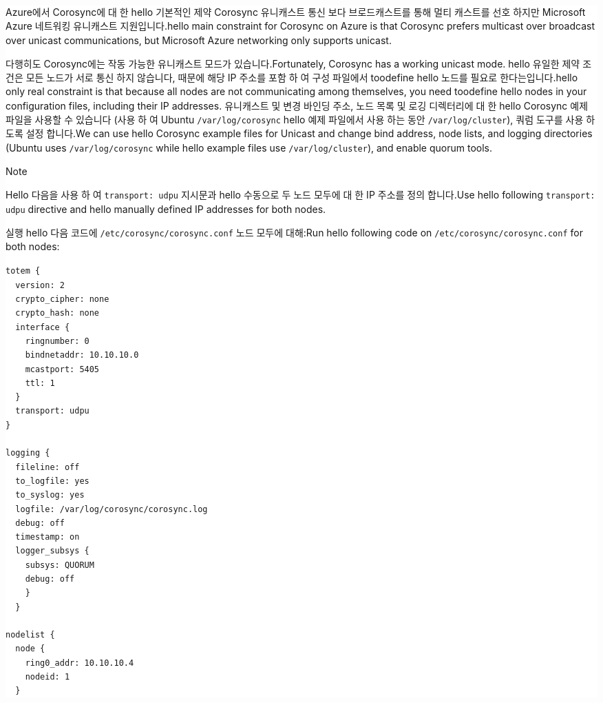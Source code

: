 <span data-ttu-id="61cab-216">Azure에서 Corosync에 대 한 hello 기본적인 제약 Corosync 유니캐스트 통신 보다 브로드캐스트를 통해 멀티 캐스트를 선호 하지만 Microsoft Azure 네트워킹 유니캐스트 지원입니다.</span><span class="sxs-lookup"><span data-stu-id="61cab-216">hello main constraint for Corosync on Azure is that Corosync prefers multicast over broadcast over unicast communications, but Microsoft Azure networking only supports unicast.</span></span>

<span data-ttu-id="61cab-217">다행히도 Corosync에는 작동 가능한 유니캐스트 모드가 있습니다.</span><span class="sxs-lookup"><span data-stu-id="61cab-217">Fortunately, Corosync has a working unicast mode.</span></span> <span data-ttu-id="61cab-218">hello 유일한 제약 조건은 모든 노드가 서로 통신 하지 않습니다, 때문에 해당 IP 주소를 포함 하 여 구성 파일에서 toodefine hello 노드를 필요로 한다는입니다.</span><span class="sxs-lookup"><span data-stu-id="61cab-218">hello only real constraint is that because all nodes are not communicating among themselves, you need toodefine hello nodes in your configuration files, including their IP addresses.</span></span> <span data-ttu-id="61cab-219">유니캐스트 및 변경 바인딩 주소, 노드 목록 및 로깅 디렉터리에 대 한 hello Corosync 예제 파일을 사용할 수 있습니다 (사용 하 여 Ubuntu `/var/log/corosync` hello 예제 파일에서 사용 하는 동안 `/var/log/cluster`), 쿼럼 도구를 사용 하도록 설정 합니다.</span><span class="sxs-lookup"><span data-stu-id="61cab-219">We can use hello Corosync example files for Unicast and change bind address, node lists, and logging directories (Ubuntu uses `/var/log/corosync` while hello example files use `/var/log/cluster`), and enable quorum tools.</span></span>

> [!NOTE]
> <span data-ttu-id="61cab-220">Hello 다음을 사용 하 여 `transport: udpu` 지시문과 hello 수동으로 두 노드 모두에 대 한 IP 주소를 정의 합니다.</span><span class="sxs-lookup"><span data-stu-id="61cab-220">Use hello following `transport: udpu` directive and hello manually defined IP addresses for both nodes.</span></span>

<span data-ttu-id="61cab-221">실행 hello 다음 코드에 `/etc/corosync/corosync.conf` 노드 모두에 대해:</span><span class="sxs-lookup"><span data-stu-id="61cab-221">Run hello following code on `/etc/corosync/corosync.conf` for both nodes:</span></span>

    totem {
      version: 2
      crypto_cipher: none
      crypto_hash: none
      interface {
        ringnumber: 0
        bindnetaddr: 10.10.10.0
        mcastport: 5405
        ttl: 1
      }
      transport: udpu
    }

    logging {
      fileline: off
      to_logfile: yes
      to_syslog: yes
      logfile: /var/log/corosync/corosync.log
      debug: off
      timestamp: on
      logger_subsys {
        subsys: QUORUM
        debug: off
        }
      }

    nodelist {
      node {
        ring0_addr: 10.10.10.4
        nodeid: 1
      }

